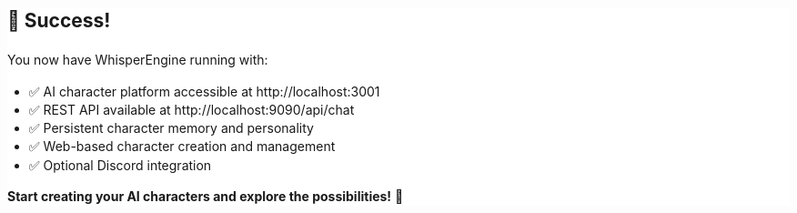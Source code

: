 ## 🎉 Success!

You now have WhisperEngine running with:
- ✅ AI character platform accessible at http://localhost:3001
- ✅ REST API available at http://localhost:9090/api/chat
- ✅ Persistent character memory and personality
- ✅ Web-based character creation and management
- ✅ Optional Discord integration

**Start creating your AI characters and explore the possibilities!** 🚀